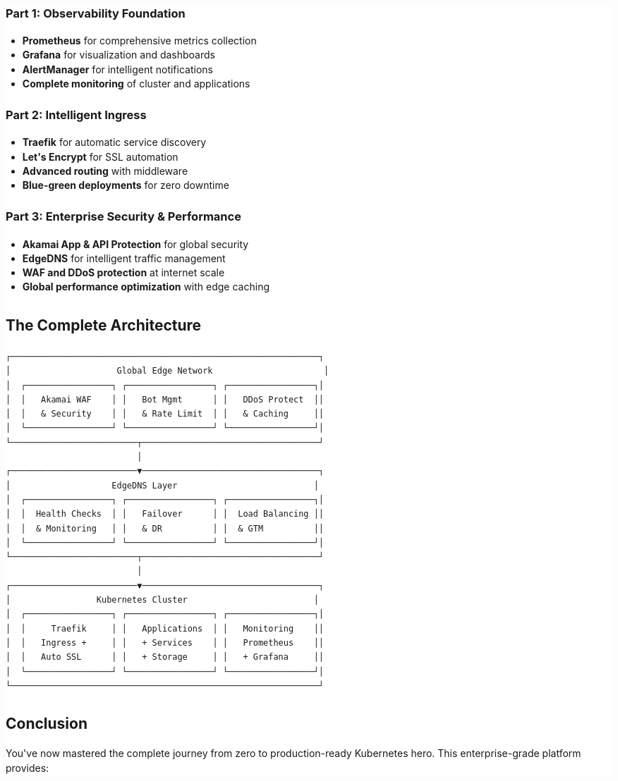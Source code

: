 ### Part 1: Observability Foundation
- **Prometheus** for comprehensive metrics collection
- **Grafana** for visualization and dashboards  
- **AlertManager** for intelligent notifications
- **Complete monitoring** of cluster and applications

### Part 2: Intelligent Ingress
- **Traefik** for automatic service discovery
- **Let's Encrypt** for SSL automation
- **Advanced routing** with middleware
- **Blue-green deployments** for zero downtime

### Part 3: Enterprise Security & Performance
- **Akamai App & API Protection** for global security
- **EdgeDNS** for intelligent traffic management
- **WAF and DDoS protection** at internet scale
- **Global performance optimization** with edge caching

## The Complete Architecture

```
┌─────────────────────────────────────────────────────────────┐
│                     Global Edge Network                      │
│  ┌─────────────────┐ ┌─────────────────┐ ┌─────────────────┐│
│  │   Akamai WAF    │ │   Bot Mgmt      │ │   DDoS Protect  ││
│  │   & Security    │ │   & Rate Limit  │ │   & Caching     ││
│  └─────────────────┘ └─────────────────┘ └─────────────────┘│
└─────────────────────────┬───────────────────────────────────┘
                          │
┌─────────────────────────▼───────────────────────────────────┐
│                    EdgeDNS Layer                           │
│  ┌─────────────────┐ ┌─────────────────┐ ┌─────────────────┐│
│  │  Health Checks  │ │   Failover      │ │  Load Balancing ││
│  │  & Monitoring   │ │   & DR          │ │  & GTM          ││
│  └─────────────────┘ └─────────────────┘ └─────────────────┘│
└─────────────────────────┬───────────────────────────────────┘
                          │
┌─────────────────────────▼───────────────────────────────────┐
│                 Kubernetes Cluster                         │
│  ┌─────────────────┐ ┌─────────────────┐ ┌─────────────────┐│
│  │     Traefik     │ │   Applications  │ │   Monitoring    ││
│  │   Ingress +     │ │   + Services    │ │   Prometheus    ││
│  │   Auto SSL      │ │   + Storage     │ │   + Grafana     ││
│  └─────────────────┘ └─────────────────┘ └─────────────────┘│
└─────────────────────────────────────────────────────────────┘
```

## Conclusion

You've now mastered the complete journey from zero to production-ready Kubernetes hero. This enterprise-grade platform provides:
